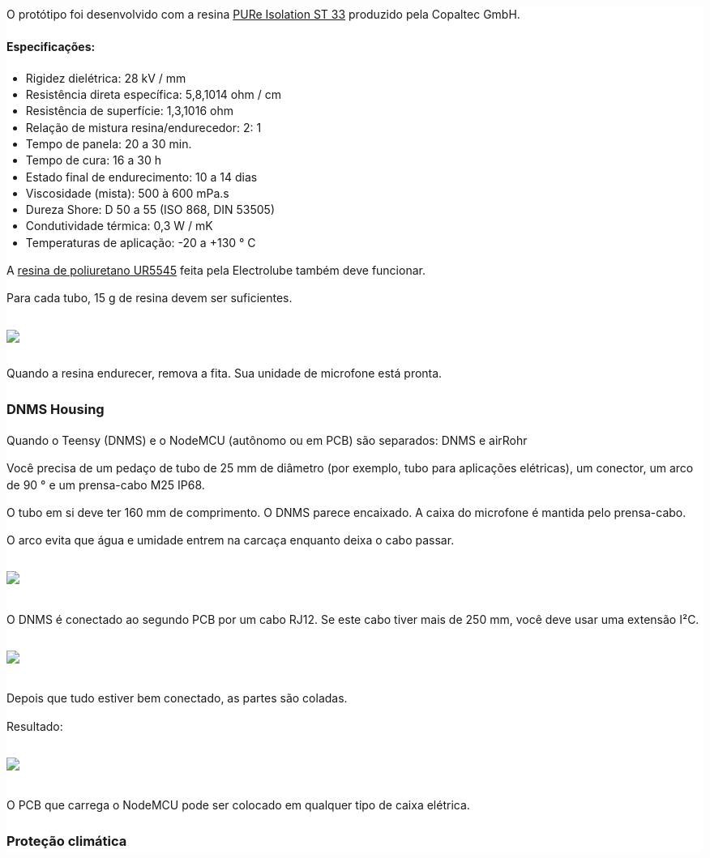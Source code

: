 O protótipo foi desenvolvido com a resina [PURe Isolation ST 33](https://www.buerklin.com/en/Polyurethane-cast-resin-black-Copaltec-PURe-Isolation-ST-33/p/12L5900) produzido pela Copaltec GmbH.

#### Especificações:
* Rigidez dielétrica: 28 kV / mm
* Resistência direta específica: 5,8,1014 ohm / cm
* Resistência de superfície: 1,3,1016 ohm
* Relação de mistura resina/endurecedor: 2: 1
* Tempo de panela: 20 a 30 min.
* Tempo de cura: 16 a 30 h
* Estado final de endurecimento: 10 a 14 dias
* Viscosidade (mista): 500 à 600 mPa.s
* Dureza Shore: D 50 a 55 (ISO 868, DIN 53505)
* Condutividade térmica: 0,3 W / mK
* Temperaturas de aplicação: -20 a +130 ° C


A [resina de poliuretano UR5545](https://electrolube.com/wp-content/uploads/2019/11/044-UR5545A-SDS1525.pdf) feita pela Electrolube também deve funcionar.

Para cada tubo, 15 g de resina devem ser suficientes.

<img src="../docs/dnms/dnms-noise-measuring-microphone-inside-tube.jpg" style="display:block; margin: 2em 0" loading="lazy"/>

Quando a resina endurecer, remova a fita. Sua unidade de microfone está pronta.



### DNMS Housing

Quando o Teensy (DNMS) e o NodeMCU (autônomo ou em PCB) são separados: DNMS e airRohr

Você precisa de um pedaço de tubo de 25 mm de diâmetro (por exemplo, tubo para aplicações elétricas), um conector, um arco de 90 ° e um prensa-cabo M25 IP68.

O tubo em si deve ter 160 mm de comprimento. O DNMS parece encaixado. A caixa do microfone é mantida pelo prensa-cabo.

O arco evita que água e umidade entrem na carcaça enquanto deixa o cabo passar.

<img src="../docs/dnms/dnms-noise-measuring-housing.jpg" style="margin: 1em 0" loading="lazy"/>

O DNMS é conectado ao segundo PCB por um cabo RJ12. Se este cabo tiver mais de 250 mm, você deve usar uma extensão I²C.

<img src="../docs/dnms/dnms-noise-measuring-sensor-kit.jpg" style="margin: 1em 0" loading="lazy"/>

Depois que tudo estiver bem conectado, as partes são coladas.

Resultado:

<img src="../docs/dnms/dnms-noise-measuring-dn40-result.jpg" style="margin: 1em 0" loading="lazy"/>

O PCB que carrega o NodeMCU pode ser colocado em qualquer tipo de caixa elétrica.


### Proteção climática

